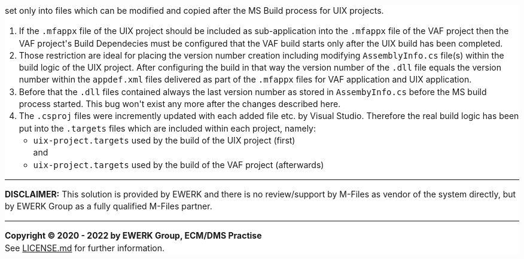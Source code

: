   set only into files which can be modified and copied after the
   MS Build process for UIX projects.
1. If the <tt>.mfappx</tt> file of the UIX project should be included
   as sub-application into the <tt>.mfappx</tt> file of the VAF project
   then the VAF project's Build Dependecies must be configured that the
   VAF build starts only after the UIX build has been completed.
1. Those restriction are ideal for placing the version number creation
   including modifying <tt>AssemblyInfo.cs</tt> file(s) within the build
   logic of the UIX project. After configuring the build in that way
   the version number of the <tt>.dll</tt> file equals the version number
   within the <tt>appdef.xml</tt> files delivered as part of the
   <tt>.mfappx</tt> files for VAF application and UIX application.
1. Before that the <tt>.dll</tt> files contained always the last
   version number as stored in <tt>AssembyInfo.cs</tt> before the
   MS build process started. This bug won't exist any more after
   the changes described here.
1. The <tt>.csproj</tt> files were incremently updated with
   each added file etc. by Visual Studio. Therefore the real build
   logic has been put into the <tt>.targets</tt> files which are included
   within each project, namely:
   * <tt>uix-project.targets</tt> used by the build of the UIX project (first)<br/>and
   * <tt>uix-project.targets</tt> used by the build of the VAF project (afterwards)

---

**DISCLAIMER:**
This solution is provided by EWERK and
there is no review/support by M-Files as vendor
of the system directly, but by EWERK Group as a fully
qualified M-Files partner.

---

**Copyright &copy; 2020 - 2022 by EWERK Group, ECM/DMS Practise**  
See [LICENSE.md](LICENSE.md) for further information.